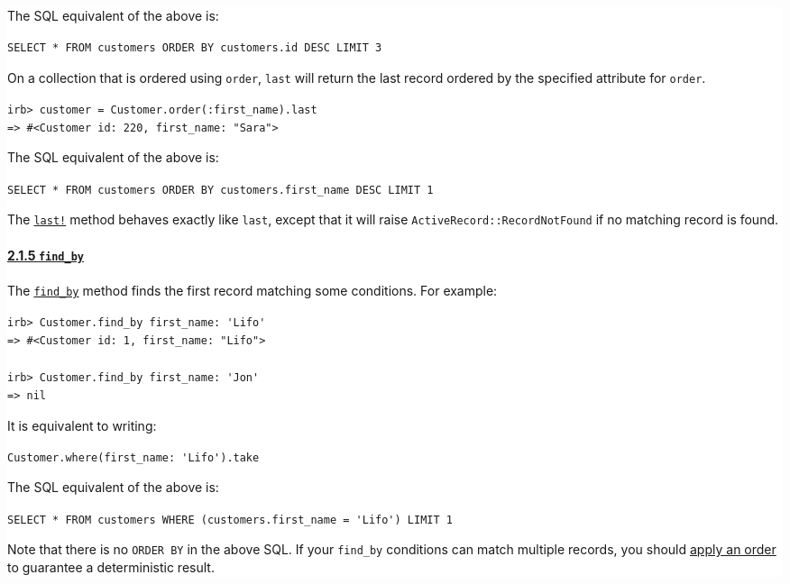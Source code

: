 

The SQL equivalent of the above is:

```
SELECT * FROM customers ORDER BY customers.id DESC LIMIT 3
```



On a collection that is ordered using `order`, `last` will return the last record ordered by the specified attribute for `order`.

```
irb> customer = Customer.order(:first_name).last
=> #<Customer id: 220, first_name: "Sara">
```



The SQL equivalent of the above is:

```
SELECT * FROM customers ORDER BY customers.first_name DESC LIMIT 1
```



The [`last!`](https://api.rubyonrails.org/v7.1.3/classes/ActiveRecord/FinderMethods.html#method-i-last-21) method behaves exactly like `last`, except that it will raise `ActiveRecord::RecordNotFound` if no matching record is found.

#### [2.1.5 `find_by`](https://guides.rubyonrails.org/active_record_querying.html#find-by)

The [`find_by`](https://api.rubyonrails.org/v7.1.3/classes/ActiveRecord/FinderMethods.html#method-i-find_by) method finds the first record matching some conditions. For example:

```
irb> Customer.find_by first_name: 'Lifo'
=> #<Customer id: 1, first_name: "Lifo">

irb> Customer.find_by first_name: 'Jon'
=> nil
```



It is equivalent to writing:

```
Customer.where(first_name: 'Lifo').take
```



The SQL equivalent of the above is:

```
SELECT * FROM customers WHERE (customers.first_name = 'Lifo') LIMIT 1
```



Note that there is no `ORDER BY` in the above SQL. If your `find_by` conditions can match multiple records, you should [apply an order](https://guides.rubyonrails.org/active_record_querying.html#ordering) to guarantee a deterministic result.
